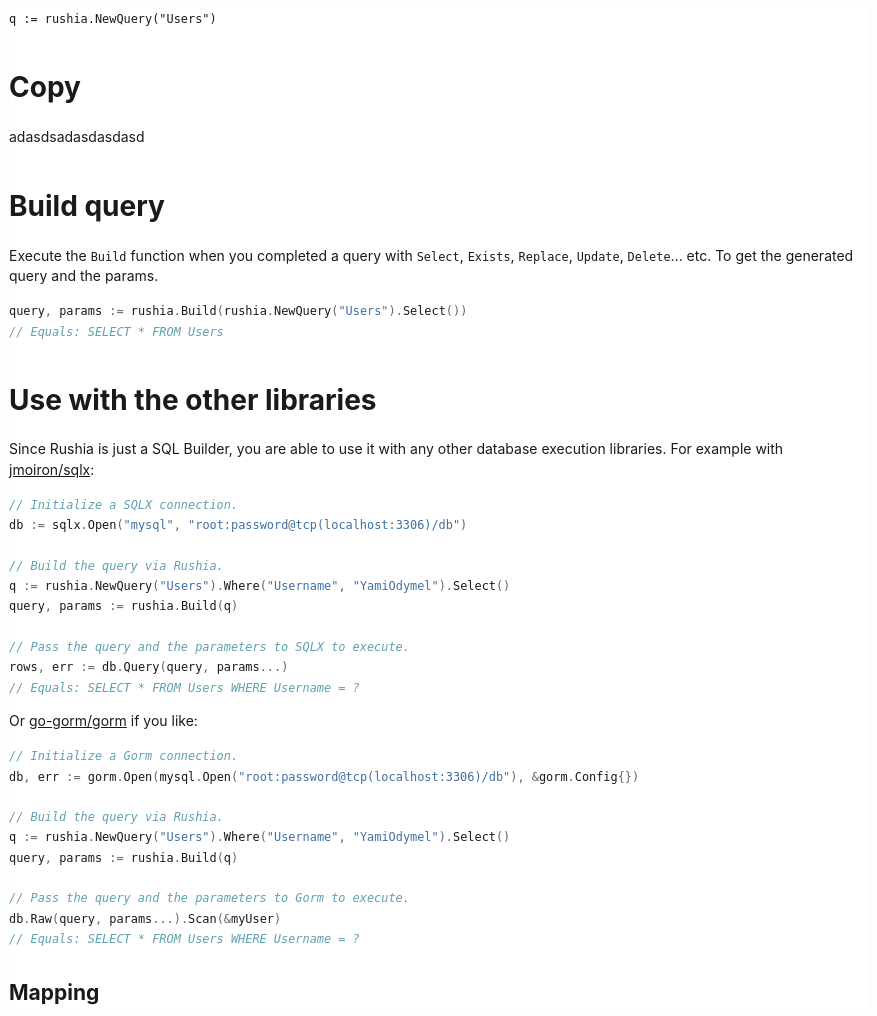 ```
q := rushia.NewQuery("Users")
```

# Copy

adasdsadasdasdasd

# Build query

Execute the `Build` function when you completed a query with `Select`, `Exists`, `Replace`, `Update`, `Delete`... etc. To get the generated query and the params.

```go
query, params := rushia.Build(rushia.NewQuery("Users").Select())
// Equals: SELECT * FROM Users
```

# Use with the other libraries

Since Rushia is just a SQL Builder, you are able to use it with any other database execution libraries. For example with [jmoiron/sqlx](https://github.com/jmoiron/sqlx):

```go
// Initialize a SQLX connection.
db := sqlx.Open("mysql", "root:password@tcp(localhost:3306)/db")

// Build the query via Rushia.
q := rushia.NewQuery("Users").Where("Username", "YamiOdymel").Select()
query, params := rushia.Build(q)

// Pass the query and the parameters to SQLX to execute.
rows, err := db.Query(query, params...)
// Equals: SELECT * FROM Users WHERE Username = ?
```

Or [go-gorm/gorm](https://github.com/go-gorm/gorm) if you like:

```go
// Initialize a Gorm connection.
db, err := gorm.Open(mysql.Open("root:password@tcp(localhost:3306)/db"), &gorm.Config{})

// Build the query via Rushia.
q := rushia.NewQuery("Users").Where("Username", "YamiOdymel").Select()
query, params := rushia.Build(q)

// Pass the query and the parameters to Gorm to execute.
db.Raw(query, params...).Scan(&myUser)
// Equals: SELECT * FROM Users WHERE Username = ?
```

## Mapping
